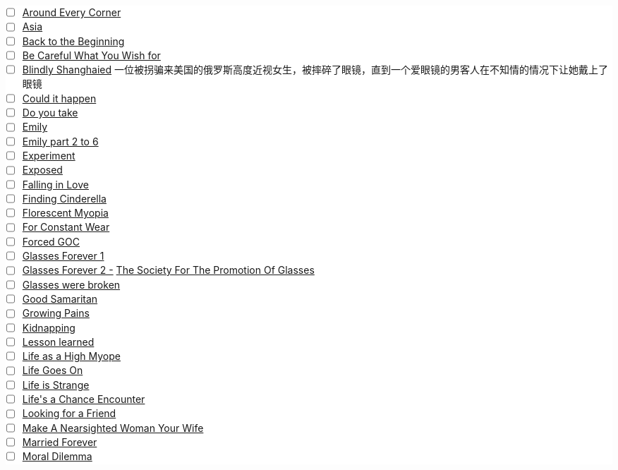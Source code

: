 - [ ]  [Around Every Corner](https://web.archive.org/web/20221113110135fw_/http://bobbygoc.sweb.cz/s4e/aroundeverycorner.htm) 
- [ ]  [Asia](https://web.archive.org/web/20221113110135fw_/http://bobbygoc.sweb.cz/s4e/asia.htm) 
- [ ]  [Back to the Beginning](https://web.archive.org/web/20221113110135fw_/http://bobbygoc.sweb.cz/s4e/backtothebeginning.htm) 
- [ ]  [Be Careful What You  Wish for](https://web.archive.org/web/20221113110135fw_/http://bobbygoc.sweb.cz/s4e/becarefulofwhatyouwishfor.htm) 
- [ ]  [Blindly Shanghaied](https://web.archive.org/web/20221113110135fw_/http://bobbygoc.sweb.cz/s4e/blindlyshanghaied.htm) 
  一位被拐骗来美国的俄罗斯高度近视女生，被摔碎了眼镜，直到一个爱眼镜的男客人在不知情的情况下让她戴上了眼镜
- [ ]  [Could it happen](https://web.archive.org/web/20221113110135fw_/http://bobbygoc.sweb.cz/s4e/could.htm) 
- [ ]  [Do you take](https://web.archive.org/web/20221113110135fw_/http://bobbygoc.sweb.cz/s4e/doyoutake.htm) 
- [ ]  [Emily](https://web.archive.org/web/20221113110135fw_/http://bobbygoc.sweb.cz/s4e/emily1.htm) 
- [ ]  [Emily part 2 to 6](https://web.archive.org/web/20221113110135fw_/http://bobbygoc.sweb.cz/s4e/emily.htm) 
- [ ]  [Experiment](https://web.archive.org/web/20221113110135fw_/http://bobbygoc.sweb.cz/s4e/experiment.htm) 
- [ ]  [Exposed](https://web.archive.org/web/20221113110135fw_/http://bobbygoc.sweb.cz/s4e/exposed.htm) 
- [ ]  [Falling in Love](https://web.archive.org/web/20221113110135fw_/http://bobbygoc.sweb.cz/s4e/fallinginlove.htm) 
- [ ]  [Finding Cinderella](https://web.archive.org/web/20221113110135fw_/http://bobbygoc.sweb.cz/s4e/findingcinderella.htm) 
- [ ]  [Florescent Myopia](https://web.archive.org/web/20221113110135fw_/http://bobbygoc.sweb.cz/s4e/florescentmyopia.htm) 
- [ ]  [For Constant Wear](https://web.archive.org/web/20221113110135fw_/http://bobbygoc.sweb.cz/s4e/forconstantwear.htm) 
- [ ]  [Forced GOC](https://web.archive.org/web/20221113110135fw_/http://bobbygoc.sweb.cz/s4e/forcedgoc.htm) 
- [ ]  [Glasses Forever 1](https://web.archive.org/web/20221113110135fw_/http://bobbygoc.sweb.cz/s4e/glassesforever.htm) 
- [ ]  [Glasses Forever 2 -](https://web.archive.org/web/20221113110135fw_/http://bobbygoc.sweb.cz/s4e/glassesforeverthesociety.htm) [ The Society For The Promotion Of Glasses](https://web.archive.org/web/20221113110135fw_/http://bobbygoc.sweb.cz/s4e/glassesforeverthesociety.htm) 
- [ ]  [Glasses were broken](https://web.archive.org/web/20221113110135fw_/http://bobbygoc.sweb.cz/s4e/glasseswerebroken.htm) 
- [ ]  [Good Samaritan](https://web.archive.org/web/20221113110135fw_/http://bobbygoc.sweb.cz/s4e/goodsamaritan.htm) 
- [ ]  [Growing Pains](https://web.archive.org/web/20221113110135fw_/http://bobbygoc.sweb.cz/s4e/growingpains.htm) 
- [ ]  [Kidnapping](https://web.archive.org/web/20221113110135fw_/http://bobbygoc.sweb.cz/s4e/kidnapping.htm) 
- [ ]  [Lesson learned](https://web.archive.org/web/20221113110135fw_/http://bobbygoc.sweb.cz/s4e/lessonlearned.htm) 
- [ ]  [Life as a High Myope](https://web.archive.org/web/20221113110135fw_/http://bobbygoc.sweb.cz/s4e/lifeasahighmyope.htm) 
- [ ]  [Life Goes On](https://web.archive.org/web/20221113110135fw_/http://bobbygoc.sweb.cz/s4e/lifegoeson.htm) 
- [ ]  [Life is Strange](https://web.archive.org/web/20221113110135fw_/http://bobbygoc.sweb.cz/s4e/lifeisstrange.htm) 
- [ ]  [Life's a Chance Encounter](https://web.archive.org/web/20221113110135fw_/http://bobbygoc.sweb.cz/s4e/lifesachanceencounter.htm) 
- [ ]  [Looking for a Friend](https://web.archive.org/web/20221113110135fw_/http://bobbygoc.sweb.cz/s4e/lookingforafriend.htm) 
- [ ]  [Make A Nearsighted Woman Your Wife](https://web.archive.org/web/20221113110135fw_/http://bobbygoc.sweb.cz/s4e/makeanearsightedwomanyourwife.htm) 
- [ ]  [Married Forever](https://web.archive.org/web/20221113110135fw_/http://bobbygoc.sweb.cz/s4e/marriedforever.htm) 
- [ ]  [Moral Dilemma](https://web.archive.org/web/20221113110135fw_/http://bobbygoc.sweb.cz/s4e/moraldilemma.htm) 